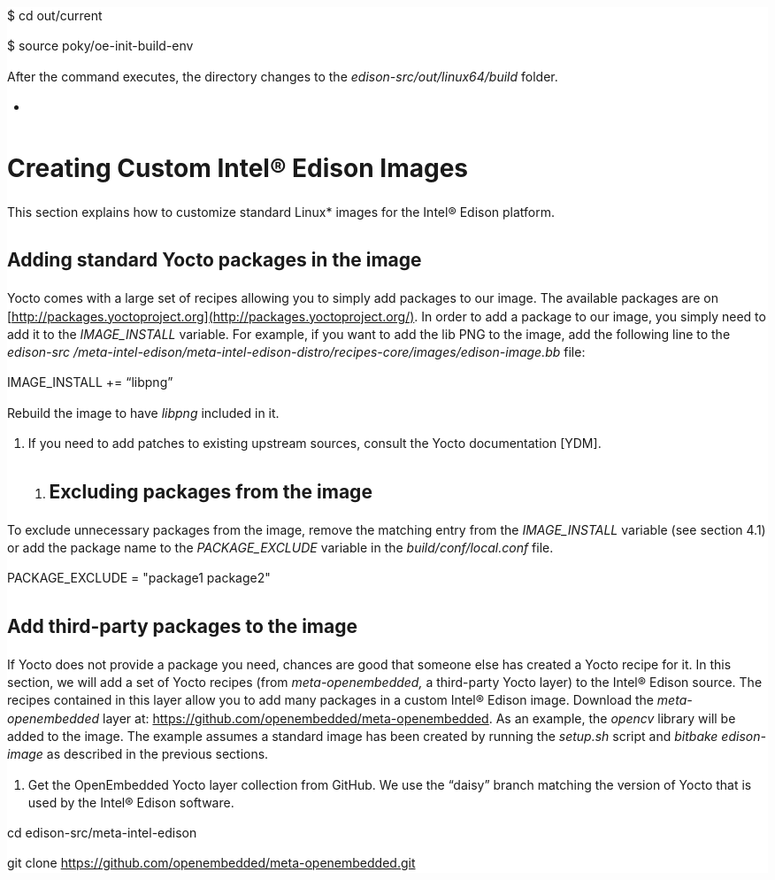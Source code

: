 $ cd out/current

$ source poky/oe-init-build-env

After the command executes, the directory changes to the *edison-src/out/linux64/build* folder.

-   

<span id="_Toc390780307" class="anchor"><span id="_Toc391636888" class="anchor"><span id="_Toc417486200" class="anchor"></span></span></span>Creating Custom Intel® Edison Images
=================================================================================================================================================================================

This section explains how to customize standard Linux\* images for the Intel® Edison platform.

<span id="_Ref394383224" class="anchor"><span id="_Toc417486201" class="anchor"></span></span>Adding standard Yocto packages in the image
-----------------------------------------------------------------------------------------------------------------------------------------

Yocto comes with a large set of recipes allowing you to simply add packages to our image. The available packages are on [http://packages.yoctoproject.org](http://packages.yoctoproject.org/). In order to add a package to our image, you simply need to add it to the *IMAGE\_INSTALL* variable. For example, if you want to add the lib PNG to the image, add the following line to the *edison-src /meta-intel-edison/meta-intel-edison-distro/recipes-core/images/edison-image.bb* file:

IMAGE\_INSTALL += “libpng”

Rebuild the image to have *libpng* included in it.

1.  If you need to add patches to existing upstream sources, consult the Yocto documentation \[YDM\].

    1.  Excluding packages from the image
        ---------------------------------

To exclude unnecessary packages from the image, remove the matching entry from the *IMAGE\_INSTALL* variable (see section 4.1) or add the package name to the *PACKAGE\_EXCLUDE* variable in the *build/conf/local.conf* file.

PACKAGE\_EXCLUDE = "package1 package2"

<span id="_Toc390780308" class="anchor"><span id="_Toc391636889" class="anchor"><span id="_Toc417486203" class="anchor"></span></span></span>Add third-party packages to the image
----------------------------------------------------------------------------------------------------------------------------------------------------------------------------------

If Yocto does not provide a package you need, chances are good that someone else has created a Yocto recipe for it. In this section, we will add a set of Yocto recipes (from *meta-openembedded,* a third-party Yocto layer) to the Intel® Edison source. The recipes contained in this layer allow you to add many packages in a custom Intel® Edison image. Download the *meta-openembedded* layer at: <https://github.com/openembedded/meta-openembedded>. As an example, the *opencv* library will be added to the image. The example assumes a standard image has been created by running the *setup.sh* script and *bitbake edison-image* as described in the previous sections.

1.  Get the OpenEmbedded Yocto layer collection from GitHub. We use the “daisy” branch matching the version of Yocto that is used by the Intel® Edison software.

cd edison-src/meta-intel-edison

git clone https://github.com/openembedded/meta-openembedded.git
